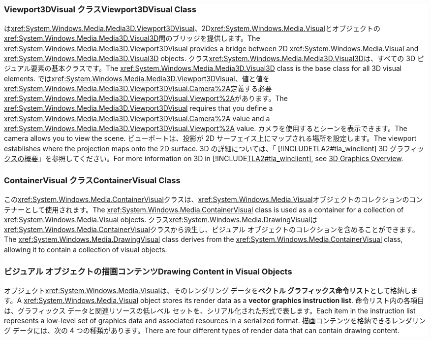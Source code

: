### <a name="viewport3dvisual-class"></a><span data-ttu-id="a359a-131">Viewport3DVisual クラス</span><span class="sxs-lookup"><span data-stu-id="a359a-131">Viewport3DVisual Class</span></span>  
 <span data-ttu-id="a359a-132">は<xref:System.Windows.Media.Media3D.Viewport3DVisual>、2D<xref:System.Windows.Media.Visual>とオブジェクトの<xref:System.Windows.Media.Media3D.Visual3D>間のブリッジを提供します。</span><span class="sxs-lookup"><span data-stu-id="a359a-132">The <xref:System.Windows.Media.Media3D.Viewport3DVisual> provides a bridge between 2D <xref:System.Windows.Media.Visual> and <xref:System.Windows.Media.Media3D.Visual3D> objects.</span></span> <span data-ttu-id="a359a-133">クラス<xref:System.Windows.Media.Media3D.Visual3D>は、すべての 3D ビジュアル要素の基本クラスです。</span><span class="sxs-lookup"><span data-stu-id="a359a-133">The <xref:System.Windows.Media.Media3D.Visual3D> class is the base class for all 3D visual elements.</span></span> <span data-ttu-id="a359a-134">では<xref:System.Windows.Media.Media3D.Viewport3DVisual>、値と値を<xref:System.Windows.Media.Media3D.Viewport3DVisual.Camera%2A>定義する必要<xref:System.Windows.Media.Media3D.Viewport3DVisual.Viewport%2A>があります。</span><span class="sxs-lookup"><span data-stu-id="a359a-134">The <xref:System.Windows.Media.Media3D.Viewport3DVisual> requires that you define a <xref:System.Windows.Media.Media3D.Viewport3DVisual.Camera%2A> value and a <xref:System.Windows.Media.Media3D.Viewport3DVisual.Viewport%2A> value.</span></span> <span data-ttu-id="a359a-135">カメラを使用するとシーンを表示できます。</span><span class="sxs-lookup"><span data-stu-id="a359a-135">The camera allows you to view the scene.</span></span> <span data-ttu-id="a359a-136">ビューポートは、投影が 2D サーフェイス上にマップされる場所を設定します。</span><span class="sxs-lookup"><span data-stu-id="a359a-136">The viewport establishes where the projection maps onto the 2D surface.</span></span> <span data-ttu-id="a359a-137">3D の詳細については、「 [!INCLUDE[TLA2#tla_winclient](../../../../includes/tla2sharptla-winclient-md.md)] [3D グラフィックスの概要](3-d-graphics-overview.md)」を参照してください。</span><span class="sxs-lookup"><span data-stu-id="a359a-137">For more information on 3D in [!INCLUDE[TLA2#tla_winclient](../../../../includes/tla2sharptla-winclient-md.md)], see [3D Graphics Overview](3-d-graphics-overview.md).</span></span>  
  
### <a name="containervisual-class"></a><span data-ttu-id="a359a-138">ContainerVisual クラス</span><span class="sxs-lookup"><span data-stu-id="a359a-138">ContainerVisual Class</span></span>  
 <span data-ttu-id="a359a-139">この<xref:System.Windows.Media.ContainerVisual>クラスは、<xref:System.Windows.Media.Visual>オブジェクトのコレクションのコンテナーとして使用されます。</span><span class="sxs-lookup"><span data-stu-id="a359a-139">The <xref:System.Windows.Media.ContainerVisual> class is used as a container for a collection of <xref:System.Windows.Media.Visual> objects.</span></span> <span data-ttu-id="a359a-140">クラス<xref:System.Windows.Media.DrawingVisual>は<xref:System.Windows.Media.ContainerVisual>クラスから派生し、ビジュアル オブジェクトのコレクションを含めることができます。</span><span class="sxs-lookup"><span data-stu-id="a359a-140">The <xref:System.Windows.Media.DrawingVisual> class derives from the <xref:System.Windows.Media.ContainerVisual> class, allowing it to contain a collection of visual objects.</span></span>  
  
### <a name="drawing-content-in-visual-objects"></a><span data-ttu-id="a359a-141">ビジュアル オブジェクトの描画コンテンツ</span><span class="sxs-lookup"><span data-stu-id="a359a-141">Drawing Content in Visual Objects</span></span>  
 <span data-ttu-id="a359a-142">オブジェクト<xref:System.Windows.Media.Visual>は、そのレンダリング データを**ベクトル グラフィックス命令リスト**として格納します。</span><span class="sxs-lookup"><span data-stu-id="a359a-142">A <xref:System.Windows.Media.Visual> object stores its render data as a **vector graphics instruction list**.</span></span> <span data-ttu-id="a359a-143">命令リスト内の各項目は、グラフィックス データと関連リソースの低レベル セットを、シリアル化された形式で表します。</span><span class="sxs-lookup"><span data-stu-id="a359a-143">Each item in the instruction list represents a low-level set of graphics data and associated resources in a serialized format.</span></span> <span data-ttu-id="a359a-144">描画コンテンツを格納できるレンダリング データには、次の 4 つの種類があります。</span><span class="sxs-lookup"><span data-stu-id="a359a-144">There are four different types of render data that can contain drawing content.</span></span>  
  